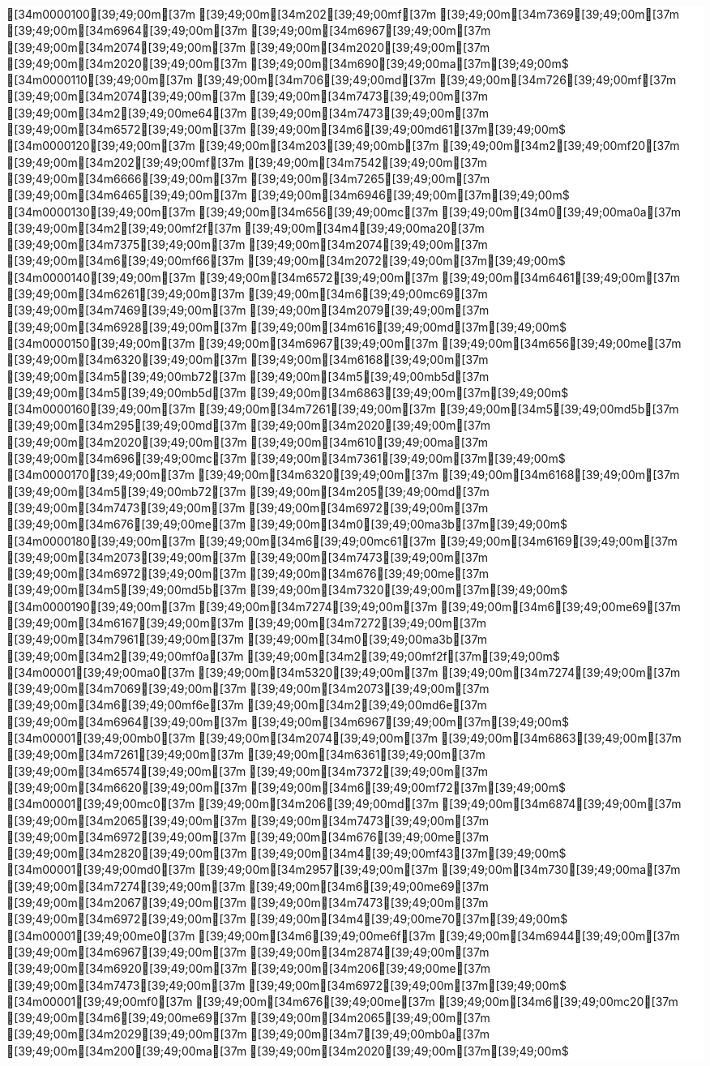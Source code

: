 [34m0000100[39;49;00m[37m [39;49;00m[34m202[39;49;00mf[37m [39;49;00m[34m7369[39;49;00m[37m [39;49;00m[34m6964[39;49;00m[37m [39;49;00m[34m6967[39;49;00m[37m [39;49;00m[34m2074[39;49;00m[37m [39;49;00m[34m2020[39;49;00m[37m [39;49;00m[34m2020[39;49;00m[37m [39;49;00m[34m690[39;49;00ma[37m[39;49;00m$
[34m0000110[39;49;00m[37m [39;49;00m[34m706[39;49;00md[37m [39;49;00m[34m726[39;49;00mf[37m [39;49;00m[34m2074[39;49;00m[37m [39;49;00m[34m7473[39;49;00m[37m [39;49;00m[34m2[39;49;00me64[37m [39;49;00m[34m7473[39;49;00m[37m [39;49;00m[34m6572[39;49;00m[37m [39;49;00m[34m6[39;49;00md61[37m[39;49;00m$
[34m0000120[39;49;00m[37m [39;49;00m[34m203[39;49;00mb[37m [39;49;00m[34m2[39;49;00mf20[37m [39;49;00m[34m202[39;49;00mf[37m [39;49;00m[34m7542[39;49;00m[37m [39;49;00m[34m6666[39;49;00m[37m [39;49;00m[34m7265[39;49;00m[37m [39;49;00m[34m6465[39;49;00m[37m [39;49;00m[34m6946[39;49;00m[37m[39;49;00m$
[34m0000130[39;49;00m[37m [39;49;00m[34m656[39;49;00mc[37m [39;49;00m[34m0[39;49;00ma0a[37m [39;49;00m[34m2[39;49;00mf2f[37m [39;49;00m[34m4[39;49;00ma20[37m [39;49;00m[34m7375[39;49;00m[37m [39;49;00m[34m2074[39;49;00m[37m [39;49;00m[34m6[39;49;00mf66[37m [39;49;00m[34m2072[39;49;00m[37m[39;49;00m$
[34m0000140[39;49;00m[37m [39;49;00m[34m6572[39;49;00m[37m [39;49;00m[34m6461[39;49;00m[37m [39;49;00m[34m6261[39;49;00m[37m [39;49;00m[34m6[39;49;00mc69[37m [39;49;00m[34m7469[39;49;00m[37m [39;49;00m[34m2079[39;49;00m[37m [39;49;00m[34m6928[39;49;00m[37m [39;49;00m[34m616[39;49;00md[37m[39;49;00m$
[34m0000150[39;49;00m[37m [39;49;00m[34m6967[39;49;00m[37m [39;49;00m[34m656[39;49;00me[37m [39;49;00m[34m6320[39;49;00m[37m [39;49;00m[34m6168[39;49;00m[37m [39;49;00m[34m5[39;49;00mb72[37m [39;49;00m[34m5[39;49;00mb5d[37m [39;49;00m[34m5[39;49;00mb5d[37m [39;49;00m[34m6863[39;49;00m[37m[39;49;00m$
[34m0000160[39;49;00m[37m [39;49;00m[34m7261[39;49;00m[37m [39;49;00m[34m5[39;49;00md5b[37m [39;49;00m[34m295[39;49;00md[37m [39;49;00m[34m2020[39;49;00m[37m [39;49;00m[34m2020[39;49;00m[37m [39;49;00m[34m610[39;49;00ma[37m [39;49;00m[34m696[39;49;00mc[37m [39;49;00m[34m7361[39;49;00m[37m[39;49;00m$
[34m0000170[39;49;00m[37m [39;49;00m[34m6320[39;49;00m[37m [39;49;00m[34m6168[39;49;00m[37m [39;49;00m[34m5[39;49;00mb72[37m [39;49;00m[34m205[39;49;00md[37m [39;49;00m[34m7473[39;49;00m[37m [39;49;00m[34m6972[39;49;00m[37m [39;49;00m[34m676[39;49;00me[37m [39;49;00m[34m0[39;49;00ma3b[37m[39;49;00m$
[34m0000180[39;49;00m[37m [39;49;00m[34m6[39;49;00mc61[37m [39;49;00m[34m6169[39;49;00m[37m [39;49;00m[34m2073[39;49;00m[37m [39;49;00m[34m7473[39;49;00m[37m [39;49;00m[34m6972[39;49;00m[37m [39;49;00m[34m676[39;49;00me[37m [39;49;00m[34m5[39;49;00md5b[37m [39;49;00m[34m7320[39;49;00m[37m[39;49;00m$
[34m0000190[39;49;00m[37m [39;49;00m[34m7274[39;49;00m[37m [39;49;00m[34m6[39;49;00me69[37m [39;49;00m[34m6167[39;49;00m[37m [39;49;00m[34m7272[39;49;00m[37m [39;49;00m[34m7961[39;49;00m[37m [39;49;00m[34m0[39;49;00ma3b[37m [39;49;00m[34m2[39;49;00mf0a[37m [39;49;00m[34m2[39;49;00mf2f[37m[39;49;00m$
[34m00001[39;49;00ma0[37m [39;49;00m[34m5320[39;49;00m[37m [39;49;00m[34m7274[39;49;00m[37m [39;49;00m[34m7069[39;49;00m[37m [39;49;00m[34m2073[39;49;00m[37m [39;49;00m[34m6[39;49;00mf6e[37m [39;49;00m[34m2[39;49;00md6e[37m [39;49;00m[34m6964[39;49;00m[37m [39;49;00m[34m6967[39;49;00m[37m[39;49;00m$
[34m00001[39;49;00mb0[37m [39;49;00m[34m2074[39;49;00m[37m [39;49;00m[34m6863[39;49;00m[37m [39;49;00m[34m7261[39;49;00m[37m [39;49;00m[34m6361[39;49;00m[37m [39;49;00m[34m6574[39;49;00m[37m [39;49;00m[34m7372[39;49;00m[37m [39;49;00m[34m6620[39;49;00m[37m [39;49;00m[34m6[39;49;00mf72[37m[39;49;00m$
[34m00001[39;49;00mc0[37m [39;49;00m[34m206[39;49;00md[37m [39;49;00m[34m6874[39;49;00m[37m [39;49;00m[34m2065[39;49;00m[37m [39;49;00m[34m7473[39;49;00m[37m [39;49;00m[34m6972[39;49;00m[37m [39;49;00m[34m676[39;49;00me[37m [39;49;00m[34m2820[39;49;00m[37m [39;49;00m[34m4[39;49;00mf43[37m[39;49;00m$
[34m00001[39;49;00md0[37m [39;49;00m[34m2957[39;49;00m[37m [39;49;00m[34m730[39;49;00ma[37m [39;49;00m[34m7274[39;49;00m[37m [39;49;00m[34m6[39;49;00me69[37m [39;49;00m[34m2067[39;49;00m[37m [39;49;00m[34m7473[39;49;00m[37m [39;49;00m[34m6972[39;49;00m[37m [39;49;00m[34m4[39;49;00me70[37m[39;49;00m$
[34m00001[39;49;00me0[37m [39;49;00m[34m6[39;49;00me6f[37m [39;49;00m[34m6944[39;49;00m[37m [39;49;00m[34m6967[39;49;00m[37m [39;49;00m[34m2874[39;49;00m[37m [39;49;00m[34m6920[39;49;00m[37m [39;49;00m[34m206[39;49;00me[37m [39;49;00m[34m7473[39;49;00m[37m [39;49;00m[34m6972[39;49;00m[37m[39;49;00m$
[34m00001[39;49;00mf0[37m [39;49;00m[34m676[39;49;00me[37m [39;49;00m[34m6[39;49;00mc20[37m [39;49;00m[34m6[39;49;00me69[37m [39;49;00m[34m2065[39;49;00m[37m [39;49;00m[34m2029[39;49;00m[37m [39;49;00m[34m7[39;49;00mb0a[37m [39;49;00m[34m200[39;49;00ma[37m [39;49;00m[34m2020[39;49;00m[37m[39;49;00m$